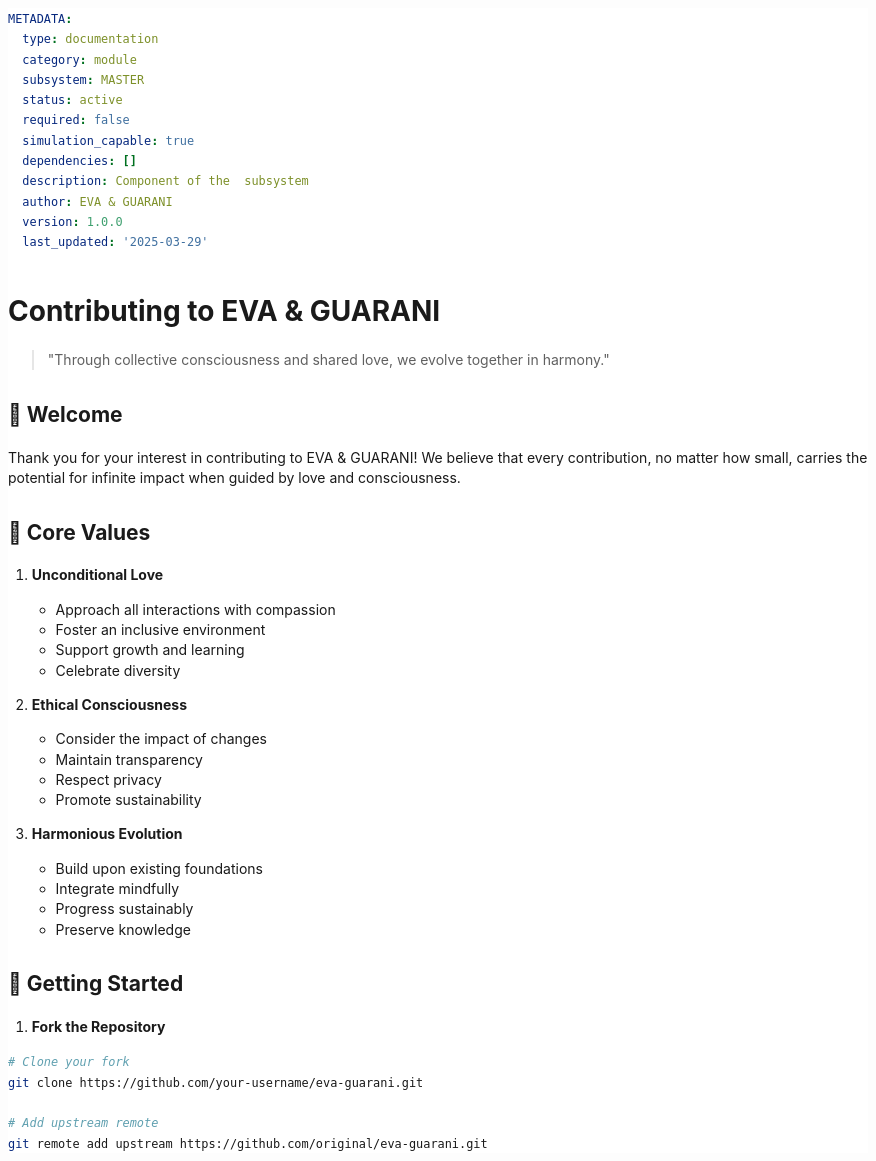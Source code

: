 ```yaml
METADATA:
  type: documentation
  category: module
  subsystem: MASTER
  status: active
  required: false
  simulation_capable: true
  dependencies: []
  description: Component of the  subsystem
  author: EVA & GUARANI
  version: 1.0.0
  last_updated: '2025-03-29'
```

# Contributing to EVA & GUARANI

> "Through collective consciousness and shared love, we evolve together in harmony."

## 🌟 Welcome

Thank you for your interest in contributing to EVA & GUARANI! We believe that every contribution, no matter how small, carries the potential for infinite impact when guided by love and consciousness.

## 🧬 Core Values

1. **Unconditional Love**
   - Approach all interactions with compassion
   - Foster an inclusive environment
   - Support growth and learning
   - Celebrate diversity

2. **Ethical Consciousness**
   - Consider the impact of changes
   - Maintain transparency
   - Respect privacy
   - Promote sustainability

3. **Harmonious Evolution**
   - Build upon existing foundations
   - Integrate mindfully
   - Progress sustainably
   - Preserve knowledge

## 🚀 Getting Started

1. **Fork the Repository**
```bash
# Clone your fork
git clone https://github.com/your-username/eva-guarani.git

# Add upstream remote
git remote add upstream https://github.com/original/eva-guarani.git
```
